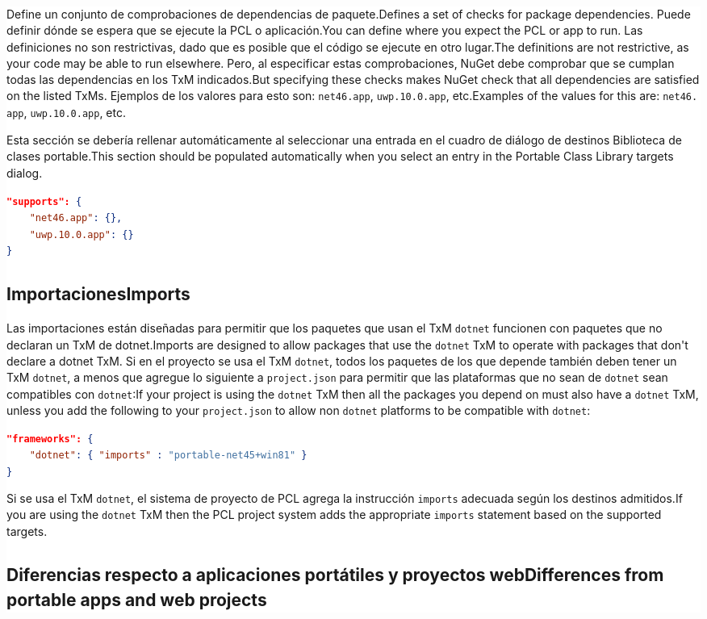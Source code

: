 <span data-ttu-id="f8e46-151">Define un conjunto de comprobaciones de dependencias de paquete.</span><span class="sxs-lookup"><span data-stu-id="f8e46-151">Defines a set of checks for package dependencies.</span></span> <span data-ttu-id="f8e46-152">Puede definir dónde se espera que se ejecute la PCL o aplicación.</span><span class="sxs-lookup"><span data-stu-id="f8e46-152">You can define where you expect the PCL or app to run.</span></span> <span data-ttu-id="f8e46-153">Las definiciones no son restrictivas, dado que es posible que el código se ejecute en otro lugar.</span><span class="sxs-lookup"><span data-stu-id="f8e46-153">The definitions are not restrictive, as your code may be able to run elsewhere.</span></span> <span data-ttu-id="f8e46-154">Pero, al especificar estas comprobaciones, NuGet debe comprobar que se cumplan todas las dependencias en los TxM indicados.</span><span class="sxs-lookup"><span data-stu-id="f8e46-154">But specifying these checks makes NuGet check that all dependencies are satisfied on the listed TxMs.</span></span> <span data-ttu-id="f8e46-155">Ejemplos de los valores para esto son: `net46.app`, `uwp.10.0.app`, etc.</span><span class="sxs-lookup"><span data-stu-id="f8e46-155">Examples of the values for this are: `net46.app`, `uwp.10.0.app`, etc.</span></span>

<span data-ttu-id="f8e46-156">Esta sección se debería rellenar automáticamente al seleccionar una entrada en el cuadro de diálogo de destinos Biblioteca de clases portable.</span><span class="sxs-lookup"><span data-stu-id="f8e46-156">This section should be populated automatically when you select an entry in the Portable Class Library targets dialog.</span></span>

```json
"supports": {
    "net46.app": {},
    "uwp.10.0.app": {}
}
```

## <a name="imports"></a><span data-ttu-id="f8e46-157">Importaciones</span><span class="sxs-lookup"><span data-stu-id="f8e46-157">Imports</span></span>

<span data-ttu-id="f8e46-158">Las importaciones están diseñadas para permitir que los paquetes que usan el TxM `dotnet` funcionen con paquetes que no declaran un TxM de dotnet.</span><span class="sxs-lookup"><span data-stu-id="f8e46-158">Imports are designed to allow packages that use the `dotnet` TxM to operate with packages that don't declare a dotnet TxM.</span></span> <span data-ttu-id="f8e46-159">Si en el proyecto se usa el TxM `dotnet`, todos los paquetes de los que depende también deben tener un TxM `dotnet`, a menos que agregue lo siguiente a `project.json` para permitir que las plataformas que no sean de `dotnet` sean compatibles con `dotnet`:</span><span class="sxs-lookup"><span data-stu-id="f8e46-159">If your project is using the `dotnet` TxM then all the packages you depend on must also have a `dotnet` TxM, unless you add the following to your `project.json` to allow non `dotnet` platforms to be compatible with `dotnet`:</span></span>

```json
"frameworks": {
    "dotnet": { "imports" : "portable-net45+win81" }
}
```

<span data-ttu-id="f8e46-160">Si se usa el TxM `dotnet`, el sistema de proyecto de PCL agrega la instrucción `imports` adecuada según los destinos admitidos.</span><span class="sxs-lookup"><span data-stu-id="f8e46-160">If you are using the `dotnet` TxM then the PCL project system adds the appropriate `imports` statement based on the supported targets.</span></span>

## <a name="differences-from-portable-apps-and-web-projects"></a><span data-ttu-id="f8e46-161">Diferencias respecto a aplicaciones portátiles y proyectos web</span><span class="sxs-lookup"><span data-stu-id="f8e46-161">Differences from portable apps and web projects</span></span>

